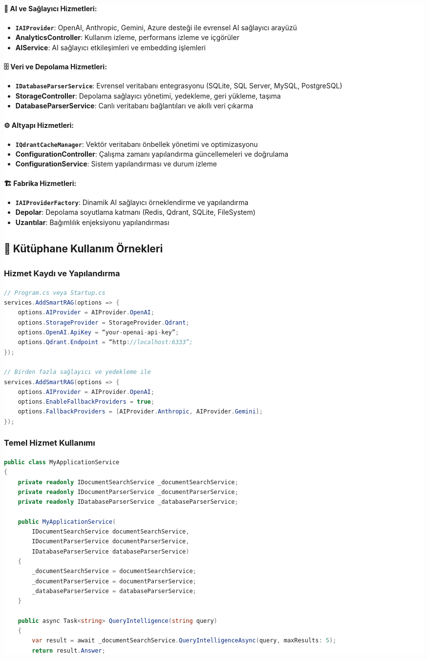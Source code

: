 #### **🤖 AI ve Sağlayıcı Hizmetleri:**
- **`IAIProvider`**: OpenAI, Anthropic, Gemini, Azure desteği ile evrensel AI sağlayıcı arayüzü
- **AnalyticsController**: Kullanım izleme, performans izleme ve içgörüler
- **AIService**: AI sağlayıcı etkileşimleri ve embedding işlemleri

#### **🗄️ Veri ve Depolama Hizmetleri:**
- **`IDatabaseParserService`**: Evrensel veritabanı entegrasyonu (SQLite, SQL Server, MySQL, PostgreSQL)
- **StorageController**: Depolama sağlayıcı yönetimi, yedekleme, geri yükleme, taşıma
- **DatabaseParserService**: Canlı veritabanı bağlantıları ve akıllı veri çıkarma

#### **⚙️ Altyapı Hizmetleri:**
- **`IQdrantCacheManager`**: Vektör veritabanı önbellek yönetimi ve optimizasyonu
- **ConfigurationController**: Çalışma zamanı yapılandırma güncellemeleri ve doğrulama
- **ConfigurationService**: Sistem yapılandırması ve durum izleme

#### **🏗️ Fabrika Hizmetleri:**
- **`IAIProviderFactory`**: Dinamik AI sağlayıcı örneklendirme ve yapılandırma
- **Depolar**: Depolama soyutlama katmanı (Redis, Qdrant, SQLite, FileSystem)
- **Uzantılar**: Bağımlılık enjeksiyonu yapılandırması

## 🎨 Kütüphane Kullanım Örnekleri

### **Hizmet Kaydı ve Yapılandırma**
```csharp
// Program.cs veya Startup.cs
services.AddSmartRAG(options => {
    options.AIProvider = AIProvider.OpenAI;
    options.StorageProvider = StorageProvider.Qdrant;
    options.OpenAI.ApiKey = “your-openai-api-key”;
    options.Qdrant.Endpoint = “http://localhost:6333”;
});

// Birden fazla sağlayıcı ve yedekleme ile
services.AddSmartRAG(options => {
    options.AIProvider = AIProvider.OpenAI;
    options.EnableFallbackProviders = true;
    options.FallbackProviders = [AIProvider.Anthropic, AIProvider.Gemini];
});
```

### **Temel Hizmet Kullanımı**
```csharp
public class MyApplicationService
{
    private readonly IDocumentSearchService _documentSearchService;
    private readonly IDocumentParserService _documentParserService;
    private readonly IDatabaseParserService _databaseParserService;
    
    public MyApplicationService(
        IDocumentSearchService documentSearchService,
        IDocumentParserService documentParserService,
        IDatabaseParserService databaseParserService)
    {
        _documentSearchService = documentSearchService;
        _documentParserService = documentParserService;
        _databaseParserService = databaseParserService;
    }
    
    public async Task<string> QueryIntelligence(string query)
    {
        var result = await _documentSearchService.QueryIntelligenceAsync(query, maxResults: 5);
        return result.Answer;
```